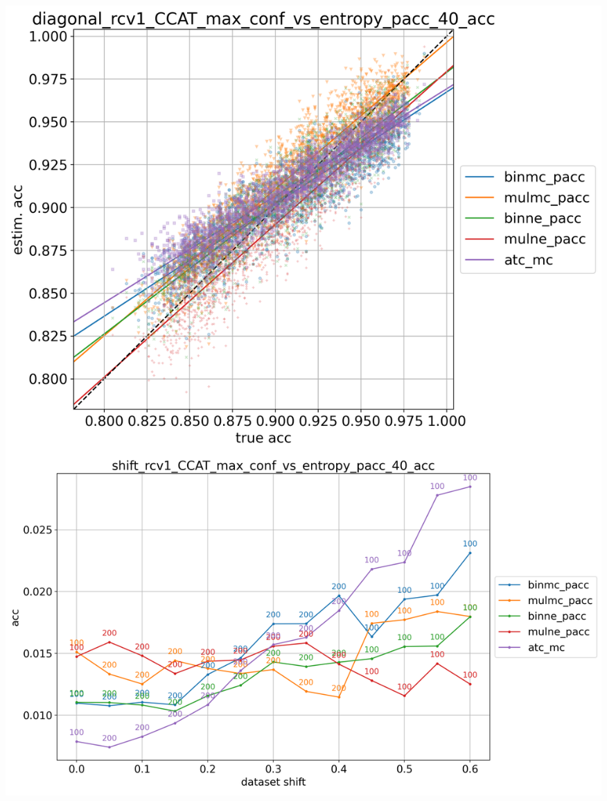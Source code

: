 ![plot_diagonal](plot/diagonal_rcv1_CCAT_max_conf_vs_entropy_pacc_40_acc.png)
![plot_shift](plot/shift_rcv1_CCAT_max_conf_vs_entropy_pacc_40_acc.png)
